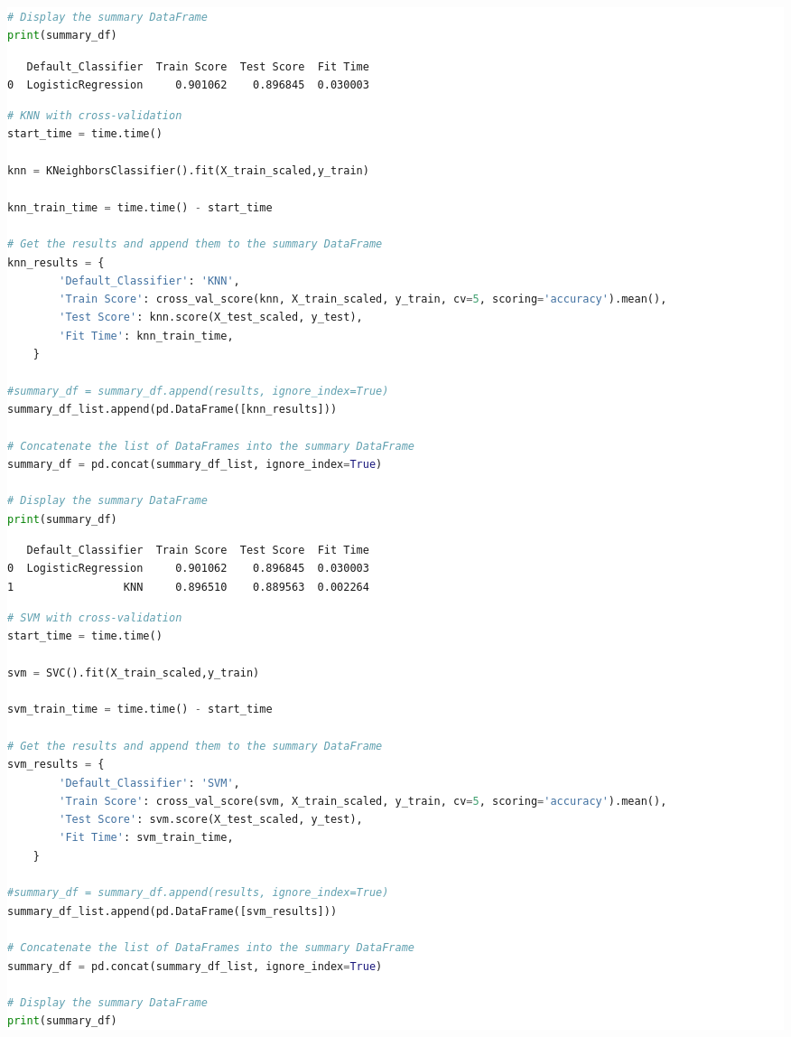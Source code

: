 ```python
# Display the summary DataFrame
print(summary_df)
```

       Default_Classifier  Train Score  Test Score  Fit Time
    0  LogisticRegression     0.901062    0.896845  0.030003



```python
# KNN with cross-validation
start_time = time.time()

knn = KNeighborsClassifier().fit(X_train_scaled,y_train)

knn_train_time = time.time() - start_time

# Get the results and append them to the summary DataFrame
knn_results = {
        'Default_Classifier': 'KNN',
        'Train Score': cross_val_score(knn, X_train_scaled, y_train, cv=5, scoring='accuracy').mean(),
        'Test Score': knn.score(X_test_scaled, y_test),
        'Fit Time': knn_train_time,
    }
    
#summary_df = summary_df.append(results, ignore_index=True)
summary_df_list.append(pd.DataFrame([knn_results]))

# Concatenate the list of DataFrames into the summary DataFrame
summary_df = pd.concat(summary_df_list, ignore_index=True)

# Display the summary DataFrame
print(summary_df)
```

       Default_Classifier  Train Score  Test Score  Fit Time
    0  LogisticRegression     0.901062    0.896845  0.030003
    1                 KNN     0.896510    0.889563  0.002264



```python
# SVM with cross-validation
start_time = time.time()

svm = SVC().fit(X_train_scaled,y_train)

svm_train_time = time.time() - start_time

# Get the results and append them to the summary DataFrame
svm_results = {
        'Default_Classifier': 'SVM',
        'Train Score': cross_val_score(svm, X_train_scaled, y_train, cv=5, scoring='accuracy').mean(),
        'Test Score': svm.score(X_test_scaled, y_test),
        'Fit Time': svm_train_time,
    }
    
#summary_df = summary_df.append(results, ignore_index=True)
summary_df_list.append(pd.DataFrame([svm_results]))

# Concatenate the list of DataFrames into the summary DataFrame
summary_df = pd.concat(summary_df_list, ignore_index=True)

# Display the summary DataFrame
print(summary_df)
```